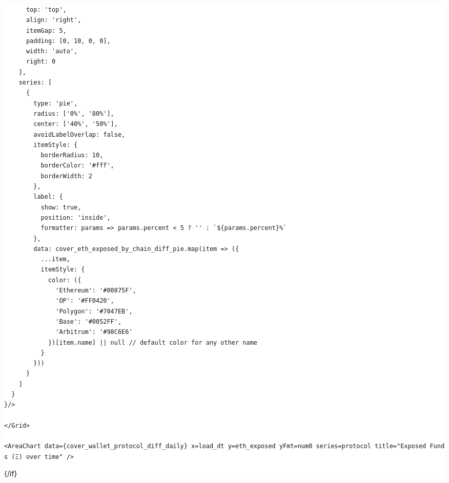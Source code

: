           top: 'top',
          align: 'right',
          itemGap: 5,
          padding: [0, 10, 0, 0],
          width: 'auto',
          right: 0
        },
        series: [
          {
            type: 'pie',
            radius: ['0%', '80%'],
            center: ['40%', '50%'],
            avoidLabelOverlap: false,
            itemStyle: {
              borderRadius: 10,
              borderColor: '#fff',
              borderWidth: 2
            },
            label: {
              show: true,
              position: 'inside',
              formatter: params => params.percent < 5 ? '' : `${params.percent}%`
            },
            data: cover_eth_exposed_by_chain_diff_pie.map(item => ({
              ...item,
              itemStyle: {
                color: ({
                  'Ethereum': '#00875F',
                  'OP': '#FF0420',
                  'Polygon': '#7047EB',
                  'Base': '#0052FF',
                  'Arbitrum': '#98C6E6'
                })[item.name] || null // default color for any other name
              }
            }))
          }
        ]
      }
    }/>

    </Grid>

    <AreaChart data={cover_wallet_protocol_diff_daily} x=load_dt y=eth_exposed yFmt=num0 series=protocol title="Exposed Funds (Ξ) over time" />

  </Tab>
</Tabs>

{/if}

<LineBreak lines=1/>

<LastRefreshed prefix="Data last updated"/>
